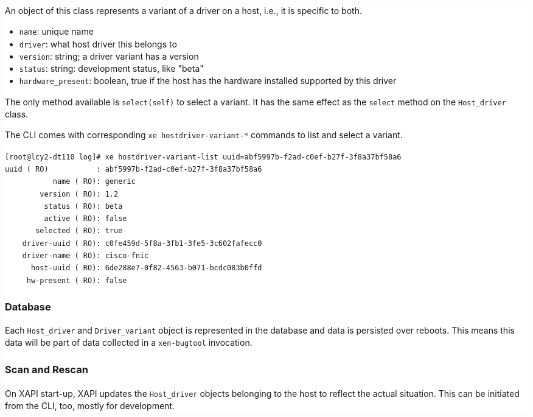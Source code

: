 An object of this class represents a variant of a driver on a host,
i.e., it is specific to both.

* `name`: unique name
* `driver`: what host driver this belongs to
* `version`: string; a driver variant has a version
* `status`: string: development status, like "beta"
* `hardware_present`: boolean, true if the host has the hardware
   installed supported by this driver

The only method available is `select(self)` to select a variant. It has
the same effect as the `select` method on the `Host_driver` class.

The CLI comes with corresponding `xe hostdriver-variant-*` commands to
list and select a variant. 

```
[root@lcy2-dt110 log]# xe hostdriver-variant-list uuid=abf5997b-f2ad-c0ef-b27f-3f8a37bf58a6
uuid ( RO)           : abf5997b-f2ad-c0ef-b27f-3f8a37bf58a6
           name ( RO): generic
        version ( RO): 1.2
         status ( RO): beta
         active ( RO): false
       selected ( RO): true
    driver-uuid ( RO): c0fe459d-5f8a-3fb1-3fe5-3c602fafecc0
    driver-name ( RO): cisco-fnic
      host-uuid ( RO): 6de288e7-0f82-4563-b071-bcdc083b0ffd
     hw-present ( RO): false
```

### Database

Each `Host_driver` and `Driver_variant` object is represented in the
database and data is persisted over reboots. This means this data will
be part of data collected in a `xen-bugtool` invocation.

### Scan and Rescan

On XAPI start-up, XAPI updates the `Host_driver` objects belonging to the
host to reflect the actual situation. This can be initiated from the
CLI, too, mostly for development.




[ELF notes]: https://www.netbsd.org/docs/kernel/elf-notes.html